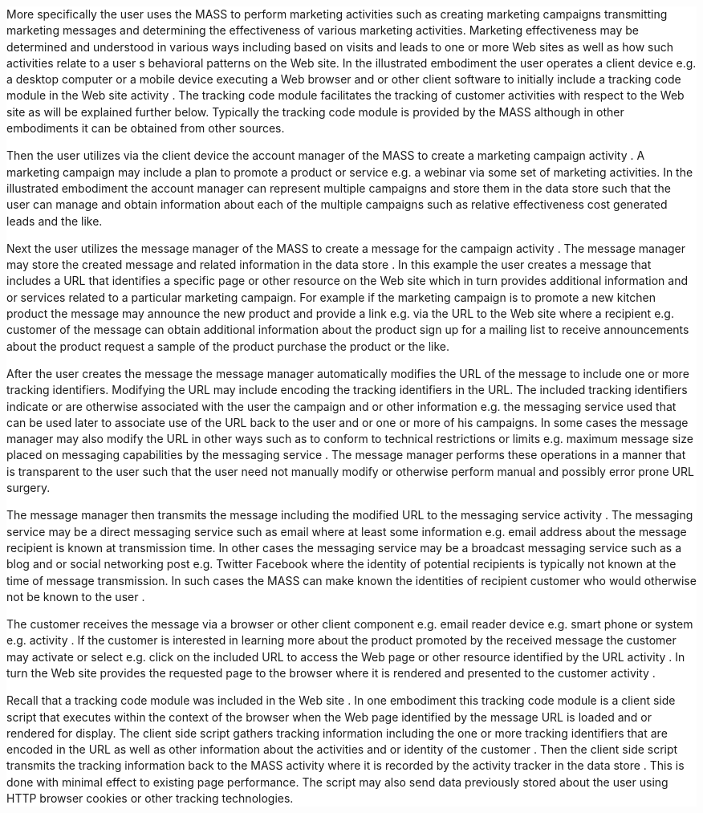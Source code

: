 More specifically the user uses the MASS to perform marketing activities such as creating marketing campaigns transmitting marketing messages and determining the effectiveness of various marketing activities. Marketing effectiveness may be determined and understood in various ways including based on visits and leads to one or more Web sites as well as how such activities relate to a user s behavioral patterns on the Web site. In the illustrated embodiment the user operates a client device e.g. a desktop computer or a mobile device executing a Web browser and or other client software to initially include a tracking code module in the Web site activity . The tracking code module facilitates the tracking of customer activities with respect to the Web site as will be explained further below. Typically the tracking code module is provided by the MASS although in other embodiments it can be obtained from other sources.

Then the user utilizes via the client device the account manager of the MASS to create a marketing campaign activity . A marketing campaign may include a plan to promote a product or service e.g. a webinar via some set of marketing activities. In the illustrated embodiment the account manager can represent multiple campaigns and store them in the data store such that the user can manage and obtain information about each of the multiple campaigns such as relative effectiveness cost generated leads and the like.

Next the user utilizes the message manager of the MASS to create a message for the campaign activity . The message manager may store the created message and related information in the data store . In this example the user creates a message that includes a URL that identifies a specific page or other resource on the Web site which in turn provides additional information and or services related to a particular marketing campaign. For example if the marketing campaign is to promote a new kitchen product the message may announce the new product and provide a link e.g. via the URL to the Web site where a recipient e.g. customer of the message can obtain additional information about the product sign up for a mailing list to receive announcements about the product request a sample of the product purchase the product or the like.

After the user creates the message the message manager automatically modifies the URL of the message to include one or more tracking identifiers. Modifying the URL may include encoding the tracking identifiers in the URL. The included tracking identifiers indicate or are otherwise associated with the user the campaign and or other information e.g. the messaging service used that can be used later to associate use of the URL back to the user and or one or more of his campaigns. In some cases the message manager may also modify the URL in other ways such as to conform to technical restrictions or limits e.g. maximum message size placed on messaging capabilities by the messaging service . The message manager performs these operations in a manner that is transparent to the user such that the user need not manually modify or otherwise perform manual and possibly error prone URL surgery.

The message manager then transmits the message including the modified URL to the messaging service activity . The messaging service may be a direct messaging service such as email where at least some information e.g. email address about the message recipient is known at transmission time. In other cases the messaging service may be a broadcast messaging service such as a blog and or social networking post e.g. Twitter Facebook where the identity of potential recipients is typically not known at the time of message transmission. In such cases the MASS can make known the identities of recipient customer who would otherwise not be known to the user .

The customer receives the message via a browser or other client component e.g. email reader device e.g. smart phone or system e.g. activity . If the customer is interested in learning more about the product promoted by the received message the customer may activate or select e.g. click on the included URL to access the Web page or other resource identified by the URL activity . In turn the Web site provides the requested page to the browser where it is rendered and presented to the customer activity .

Recall that a tracking code module was included in the Web site . In one embodiment this tracking code module is a client side script that executes within the context of the browser when the Web page identified by the message URL is loaded and or rendered for display. The client side script gathers tracking information including the one or more tracking identifiers that are encoded in the URL as well as other information about the activities and or identity of the customer . Then the client side script transmits the tracking information back to the MASS activity where it is recorded by the activity tracker in the data store . This is done with minimal effect to existing page performance. The script may also send data previously stored about the user using HTTP browser cookies or other tracking technologies.
